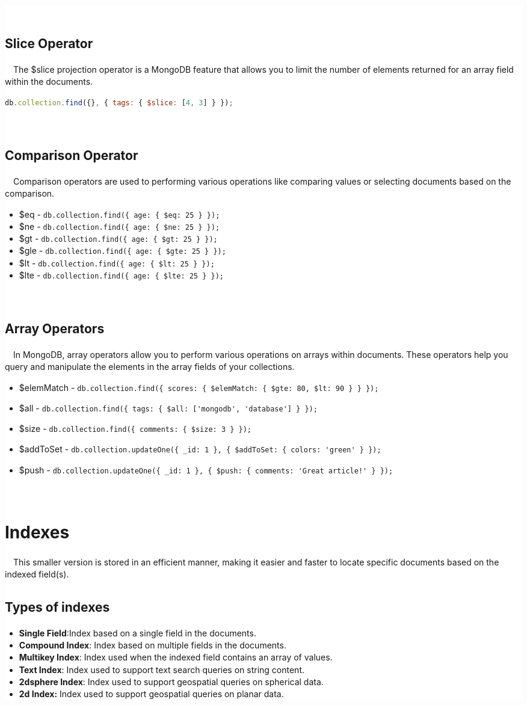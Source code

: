 &ensp;
## Slice Operator
&emsp;The $slice projection operator is a MongoDB feature that allows you to limit the number of elements returned for an array field within the documents.
```js
db.collection.find({}, { tags: { $slice: [4, 3] } });
```
&ensp;&ensp;
## Comparison Operator
&emsp;Comparison operators are used to performing various operations like comparing values or selecting documents based on the comparison. 
- $eq - `db.collection.find({ age: { $eq: 25 } });`
- $ne - `db.collection.find({ age: { $ne: 25 } });`
- $gt - `db.collection.find({ age: { $gt: 25 } });`
- $gle - `db.collection.find({ age: { $gte: 25 } });`
- $lt - `db.collection.find({ age: { $lt: 25 } });`
- $lte - `db.collection.find({ age: { $lte: 25 } });`

&ensp;
## Array Operators
&emsp;In MongoDB, array operators allow you to perform various operations on arrays within documents. These operators help you query and manipulate the elements in the array fields of your collections.

- $elemMatch - `db.collection.find({ scores: { $elemMatch: { $gte: 80, $lt: 90 } } });
`

- $all - `db.collection.find({ tags: { $all: ['mongodb', 'database'] } });`

- $size - `db.collection.find({ comments: { $size: 3 } });`
- $addToSet - `db.collection.updateOne({ _id: 1 }, { $addToSet: { colors: 'green' } });
`
- $push - `db.collection.updateOne({ _id: 1 }, { $push: { comments: 'Great article!' } });
`

&ensp;

# Indexes
&emsp;This smaller version is stored in an efficient manner, making it easier and faster to locate specific documents based on the indexed field(s).

## Types of indexes
- **Single Field**:Index based on a single field in the documents.
- **Compound Index**: Index based on multiple fields in the documents.
- **Multikey Index**: Index used when the indexed field contains an array of values.
- **Text Index**: Index used to support text search queries on string content.
- **2dsphere Index**: Index used to support geospatial queries on spherical data.
- **2d Index:** Index used to support geospatial queries on planar data.
